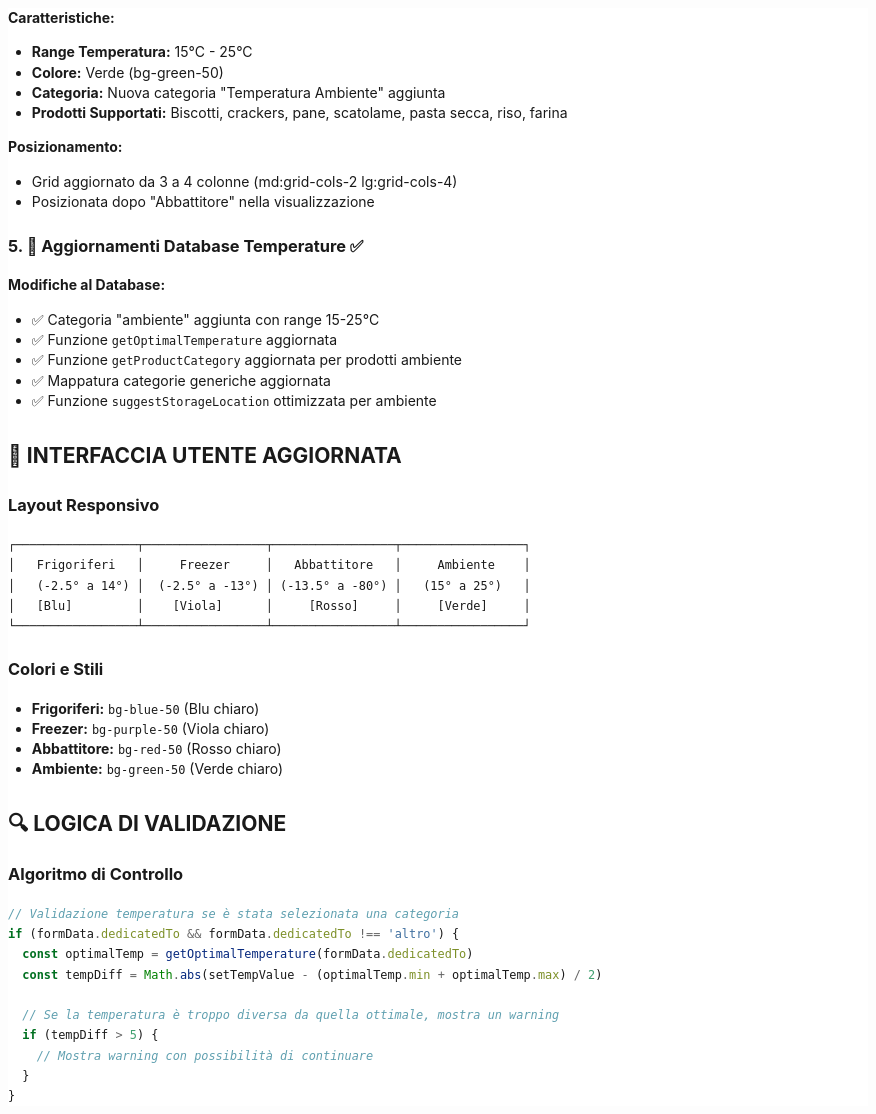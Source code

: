 **Caratteristiche:**
- **Range Temperatura:** 15°C - 25°C
- **Colore:** Verde (bg-green-50)
- **Categoria:** Nuova categoria "Temperatura Ambiente" aggiunta
- **Prodotti Supportati:** Biscotti, crackers, pane, scatolame, pasta secca, riso, farina

**Posizionamento:**
- Grid aggiornato da 3 a 4 colonne (md:grid-cols-2 lg:grid-cols-4)
- Posizionata dopo "Abbattitore" nella visualizzazione

### 5. 🔧 Aggiornamenti Database Temperature ✅
**Modifiche al Database:**
- ✅ Categoria "ambiente" aggiunta con range 15-25°C
- ✅ Funzione `getOptimalTemperature` aggiornata
- ✅ Funzione `getProductCategory` aggiornata per prodotti ambiente
- ✅ Mappatura categorie generiche aggiornata
- ✅ Funzione `suggestStorageLocation` ottimizzata per ambiente

## 🎨 INTERFACCIA UTENTE AGGIORNATA

### Layout Responsivo
```
┌─────────────────┬─────────────────┬─────────────────┬─────────────────┐
│   Frigoriferi   │     Freezer     │   Abbattitore   │     Ambiente    │
│   (-2.5° a 14°) │  (-2.5° a -13°) │ (-13.5° a -80°) │   (15° a 25°)   │
│   [Blu]         │    [Viola]      │     [Rosso]     │     [Verde]     │
└─────────────────┴─────────────────┴─────────────────┴─────────────────┘
```

### Colori e Stili
- **Frigoriferi:** `bg-blue-50` (Blu chiaro)
- **Freezer:** `bg-purple-50` (Viola chiaro)
- **Abbattitore:** `bg-red-50` (Rosso chiaro)
- **Ambiente:** `bg-green-50` (Verde chiaro)

## 🔍 LOGICA DI VALIDAZIONE

### Algoritmo di Controllo
```javascript
// Validazione temperatura se è stata selezionata una categoria
if (formData.dedicatedTo && formData.dedicatedTo !== 'altro') {
  const optimalTemp = getOptimalTemperature(formData.dedicatedTo)
  const tempDiff = Math.abs(setTempValue - (optimalTemp.min + optimalTemp.max) / 2)
  
  // Se la temperatura è troppo diversa da quella ottimale, mostra un warning
  if (tempDiff > 5) {
    // Mostra warning con possibilità di continuare
  }
}
```

